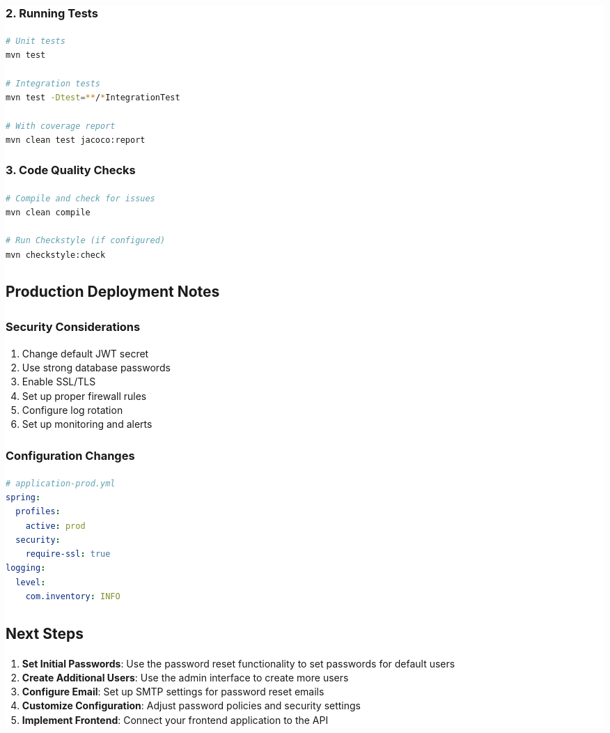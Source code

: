 ### 2. Running Tests

```bash
# Unit tests
mvn test

# Integration tests
mvn test -Dtest=**/*IntegrationTest

# With coverage report
mvn clean test jacoco:report
```

### 3. Code Quality Checks

```bash
# Compile and check for issues
mvn clean compile

# Run Checkstyle (if configured)
mvn checkstyle:check
```

## Production Deployment Notes

### Security Considerations

1. Change default JWT secret
2. Use strong database passwords
3. Enable SSL/TLS
4. Set up proper firewall rules
5. Configure log rotation
6. Set up monitoring and alerts

### Configuration Changes

```yaml
# application-prod.yml
spring:
  profiles:
    active: prod
  security:
    require-ssl: true
logging:
  level:
    com.inventory: INFO
```

## Next Steps

1. **Set Initial Passwords**: Use the password reset functionality to set passwords for default users
2. **Create Additional Users**: Use the admin interface to create more users
3. **Configure Email**: Set up SMTP settings for password reset emails
4. **Customize Configuration**: Adjust password policies and security settings
5. **Implement Frontend**: Connect your frontend application to the API
